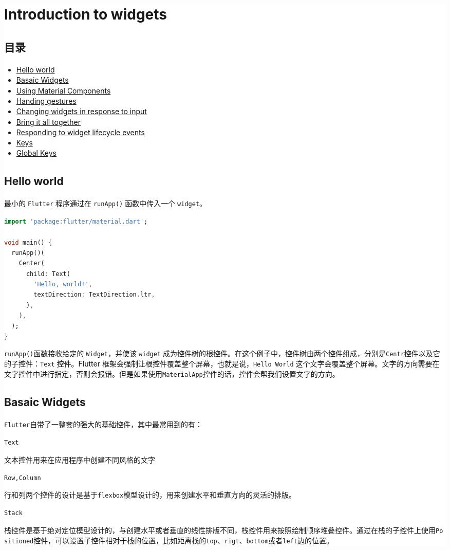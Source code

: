 # Introduction to widgets 

## 目录 
- [Hello world](#hello-world)
- [Basaic Widgets](#basaic-widgets)
- [Using Material Components](#using-material-components)
- [Handing gestures](#handing-gestures)
- [Changing widgets in response to input](#changing-widgets-in-response-to-input)
- [Bring it all together](#bring-it-all-together)
- [Responding to widget lifecycle events](#responding-to-widget-lifecycle-events)
- [Keys](#keys)
- [Global Keys](#global-keys)
## Hello world

最小的 `Flutter` 程序通过在 `runApp()` 函数中传入一个 `widget`。

```dart
import 'package:flutter/material.dart';

void main() {
  runApp()(
    Center(
      child: Text(
        'Hello, world!',
        textDirection: TextDirection.ltr,
      ),
    ),
  );
}
```

`runApp()`函数接收给定的 `Widget`，并使该 `widget` 成为控件树的根控件。在这个例子中，控件树由两个控件组成，分别是`Centr`控件以及它的子控件：`Text` 控件。Flutter 框架会强制让根控件覆盖整个屏幕，也就是说，`Hello World` 这个文字会覆盖整个屏幕。文字的方向需要在文字控件中进行指定，否则会报错。但是如果使用`MaterialApp`控件的话，控件会帮我们设置文字的方向。

## Basaic Widgets

`Flutter`自带了一整套的强大的基础控件，其中最常用到的有：

`Text`

文本控件用来在应用程序中创建不同风格的文字

`Row,Column`

行和列两个控件的设计是基于`flexbox`模型设计的，用来创建水平和垂直方向的灵活的排版。

`Stack`

栈控件是基于绝对定位模型设计的，与创建水平或者垂直的线性排版不同，栈控件用来按照绘制顺序堆叠控件。通过在栈的子控件上使用`Positioned`控件，可以设置子控件相对于栈的位置，比如距离栈的`top`、`rigt`、`bottom`或者`left`边的位置。
